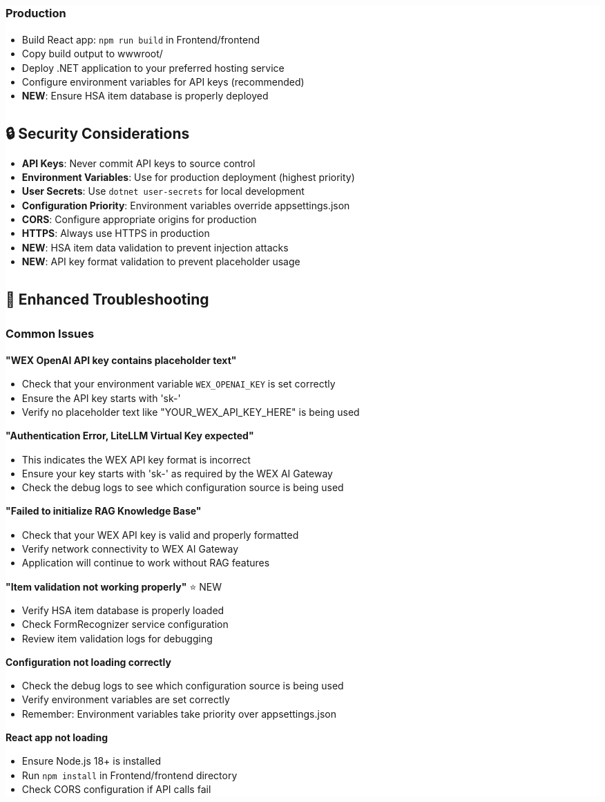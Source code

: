 ### Production
- Build React app: `npm run build` in Frontend/frontend
- Copy build output to wwwroot/
- Deploy .NET application to your preferred hosting service
- Configure environment variables for API keys (recommended)
- **NEW**: Ensure HSA item database is properly deployed

## :lock: Security Considerations

- **API Keys**: Never commit API keys to source control
- **Environment Variables**: Use for production deployment (highest priority)
- **User Secrets**: Use `dotnet user-secrets` for local development
- **Configuration Priority**: Environment variables override appsettings.json
- **CORS**: Configure appropriate origins for production
- **HTTPS**: Always use HTTPS in production
- **NEW**: HSA item data validation to prevent injection attacks
- **NEW**: API key format validation to prevent placeholder usage

## :wrench: Enhanced Troubleshooting

### Common Issues

**"WEX OpenAI API key contains placeholder text"**
- Check that your environment variable `WEX_OPENAI_KEY` is set correctly
- Ensure the API key starts with 'sk-'
- Verify no placeholder text like "YOUR_WEX_API_KEY_HERE" is being used

**"Authentication Error, LiteLLM Virtual Key expected"**
- This indicates the WEX API key format is incorrect
- Ensure your key starts with 'sk-' as required by the WEX AI Gateway
- Check the debug logs to see which configuration source is being used

**"Failed to initialize RAG Knowledge Base"**
- Check that your WEX API key is valid and properly formatted
- Verify network connectivity to WEX AI Gateway
- Application will continue to work without RAG features

**"Item validation not working properly"** ⭐ NEW
- Verify HSA item database is properly loaded
- Check FormRecognizer service configuration
- Review item validation logs for debugging

**Configuration not loading correctly**
- Check the debug logs to see which configuration source is being used
- Verify environment variables are set correctly
- Remember: Environment variables take priority over appsettings.json

**React app not loading**
- Ensure Node.js 18+ is installed
- Run `npm install` in Frontend/frontend directory
- Check CORS configuration if API calls fail
